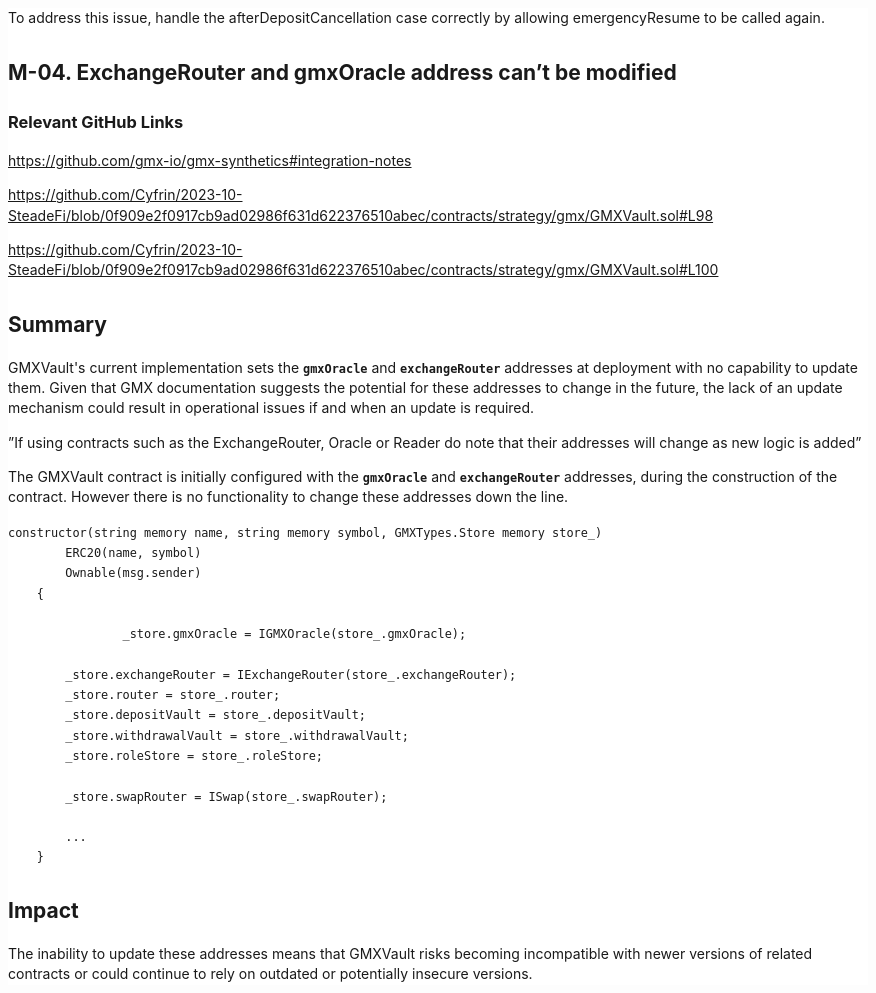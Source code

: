 To address this issue, handle the afterDepositCancellation case correctly by allowing emergencyResume to be called again.
## <a id='M-04'></a>M-04. ExchangeRouter and gmxOracle address can’t be modified            

### Relevant GitHub Links
	
https://github.com/gmx-io/gmx-synthetics#integration-notes

https://github.com/Cyfrin/2023-10-SteadeFi/blob/0f909e2f0917cb9ad02986f631d622376510abec/contracts/strategy/gmx/GMXVault.sol#L98

https://github.com/Cyfrin/2023-10-SteadeFi/blob/0f909e2f0917cb9ad02986f631d622376510abec/contracts/strategy/gmx/GMXVault.sol#L100

## Summary

GMXVault's current implementation sets the **`gmxOracle`** and **`exchangeRouter`** addresses at deployment with no capability to update them. Given that GMX documentation suggests the potential for these addresses to change in the future, the lack of an update mechanism could result in operational issues if and when an update is required.

”If using contracts such as the ExchangeRouter, Oracle or Reader do note that their addresses will change as new logic is added”

The GMXVault contract is initially configured with the **`gmxOracle`** and **`exchangeRouter`** addresses, during the construction of the contract. However there is no functionality to change these addresses down the line.

```solidity
constructor(string memory name, string memory symbol, GMXTypes.Store memory store_)
        ERC20(name, symbol)
        Ownable(msg.sender)
    {
			
				_store.gmxOracle = IGMXOracle(store_.gmxOracle);

        _store.exchangeRouter = IExchangeRouter(store_.exchangeRouter);
        _store.router = store_.router;
        _store.depositVault = store_.depositVault;
        _store.withdrawalVault = store_.withdrawalVault;
        _store.roleStore = store_.roleStore;

        _store.swapRouter = ISwap(store_.swapRouter);

        ...
    }
```

## Impact

The inability to update these addresses means that GMXVault risks becoming incompatible with newer versions of related contracts or could continue to rely on outdated or potentially insecure versions.

